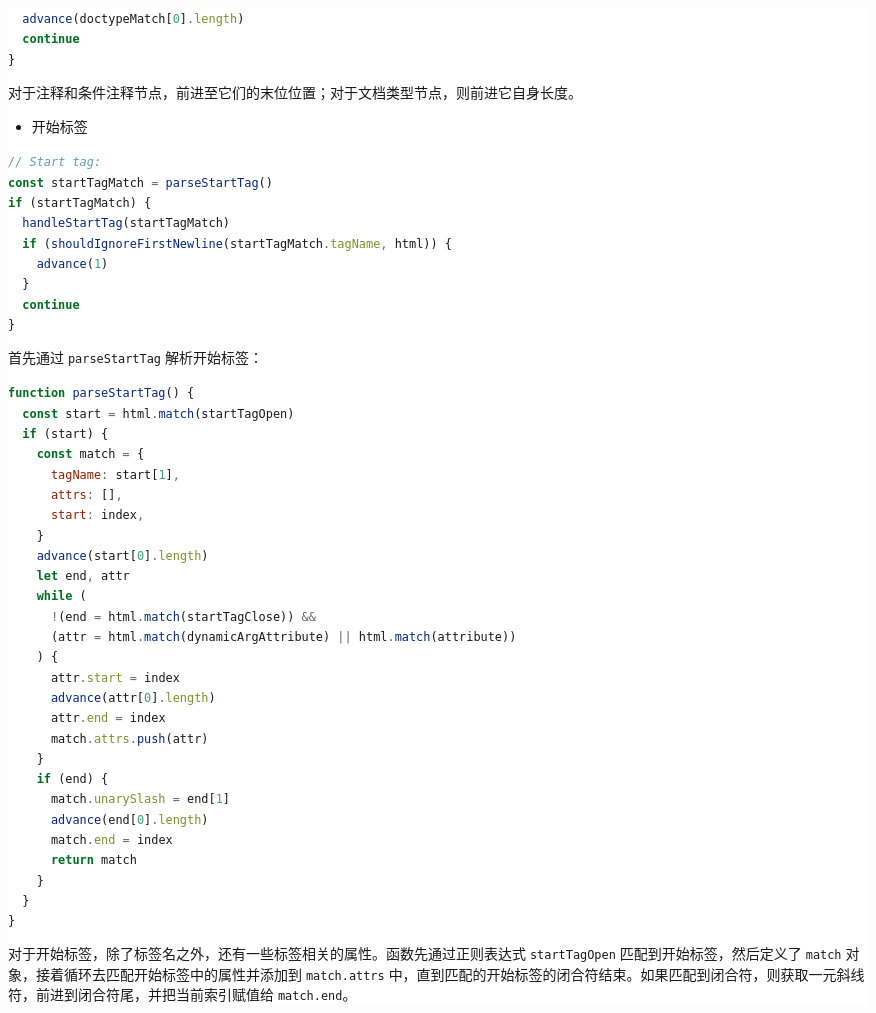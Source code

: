 ```js
  advance(doctypeMatch[0].length)
  continue
}
```

对于注释和条件注释节点，前进至它们的末位位置；对于文档类型节点，则前进它自身长度。

- 开始标签

```js
// Start tag:
const startTagMatch = parseStartTag()
if (startTagMatch) {
  handleStartTag(startTagMatch)
  if (shouldIgnoreFirstNewline(startTagMatch.tagName, html)) {
    advance(1)
  }
  continue
}
```

首先通过 `parseStartTag` 解析开始标签：

```js
function parseStartTag() {
  const start = html.match(startTagOpen)
  if (start) {
    const match = {
      tagName: start[1],
      attrs: [],
      start: index,
    }
    advance(start[0].length)
    let end, attr
    while (
      !(end = html.match(startTagClose)) &&
      (attr = html.match(dynamicArgAttribute) || html.match(attribute))
    ) {
      attr.start = index
      advance(attr[0].length)
      attr.end = index
      match.attrs.push(attr)
    }
    if (end) {
      match.unarySlash = end[1]
      advance(end[0].length)
      match.end = index
      return match
    }
  }
}
```

对于开始标签，除了标签名之外，还有一些标签相关的属性。函数先通过正则表达式 `startTagOpen` 匹配到开始标签，然后定义了 `match` 对象，接着循环去匹配开始标签中的属性并添加到 `match.attrs` 中，直到匹配的开始标签的闭合符结束。如果匹配到闭合符，则获取一元斜线符，前进到闭合符尾，并把当前索引赋值给 `match.end`。
